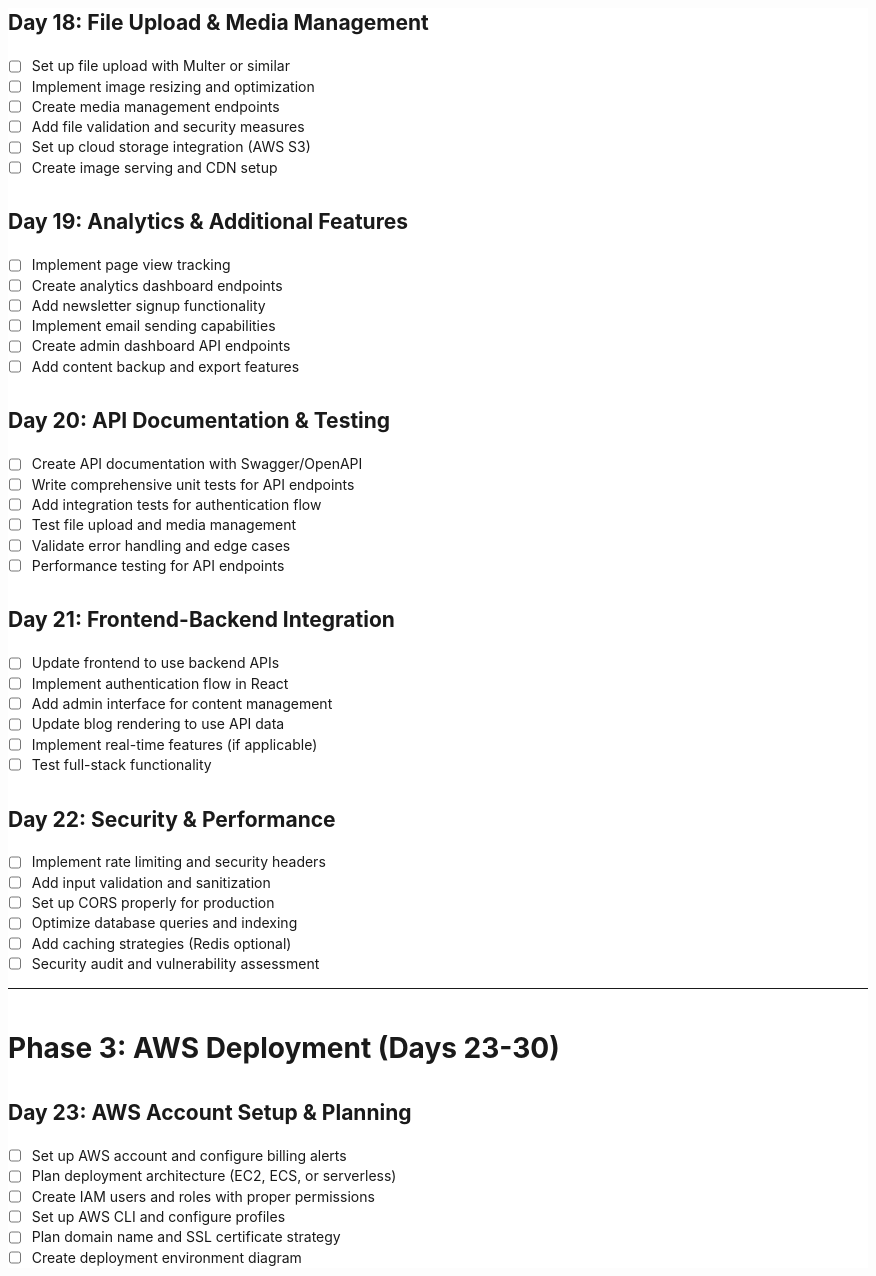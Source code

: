 ## Day 18: File Upload & Media Management
- [ ] Set up file upload with Multer or similar
- [ ] Implement image resizing and optimization
- [ ] Create media management endpoints
- [ ] Add file validation and security measures
- [ ] Set up cloud storage integration (AWS S3)
- [ ] Create image serving and CDN setup

## Day 19: Analytics & Additional Features
- [ ] Implement page view tracking
- [ ] Create analytics dashboard endpoints
- [ ] Add newsletter signup functionality
- [ ] Implement email sending capabilities
- [ ] Create admin dashboard API endpoints
- [ ] Add content backup and export features

## Day 20: API Documentation & Testing
- [ ] Create API documentation with Swagger/OpenAPI
- [ ] Write comprehensive unit tests for API endpoints
- [ ] Add integration tests for authentication flow
- [ ] Test file upload and media management
- [ ] Validate error handling and edge cases
- [ ] Performance testing for API endpoints

## Day 21: Frontend-Backend Integration
- [ ] Update frontend to use backend APIs
- [ ] Implement authentication flow in React
- [ ] Add admin interface for content management
- [ ] Update blog rendering to use API data
- [ ] Implement real-time features (if applicable)
- [ ] Test full-stack functionality

## Day 22: Security & Performance
- [ ] Implement rate limiting and security headers
- [ ] Add input validation and sanitization
- [ ] Set up CORS properly for production
- [ ] Optimize database queries and indexing
- [ ] Add caching strategies (Redis optional)
- [ ] Security audit and vulnerability assessment

---

# Phase 3: AWS Deployment (Days 23-30)

## Day 23: AWS Account Setup & Planning
- [ ] Set up AWS account and configure billing alerts
- [ ] Plan deployment architecture (EC2, ECS, or serverless)
- [ ] Create IAM users and roles with proper permissions
- [ ] Set up AWS CLI and configure profiles
- [ ] Plan domain name and SSL certificate strategy
- [ ] Create deployment environment diagram
